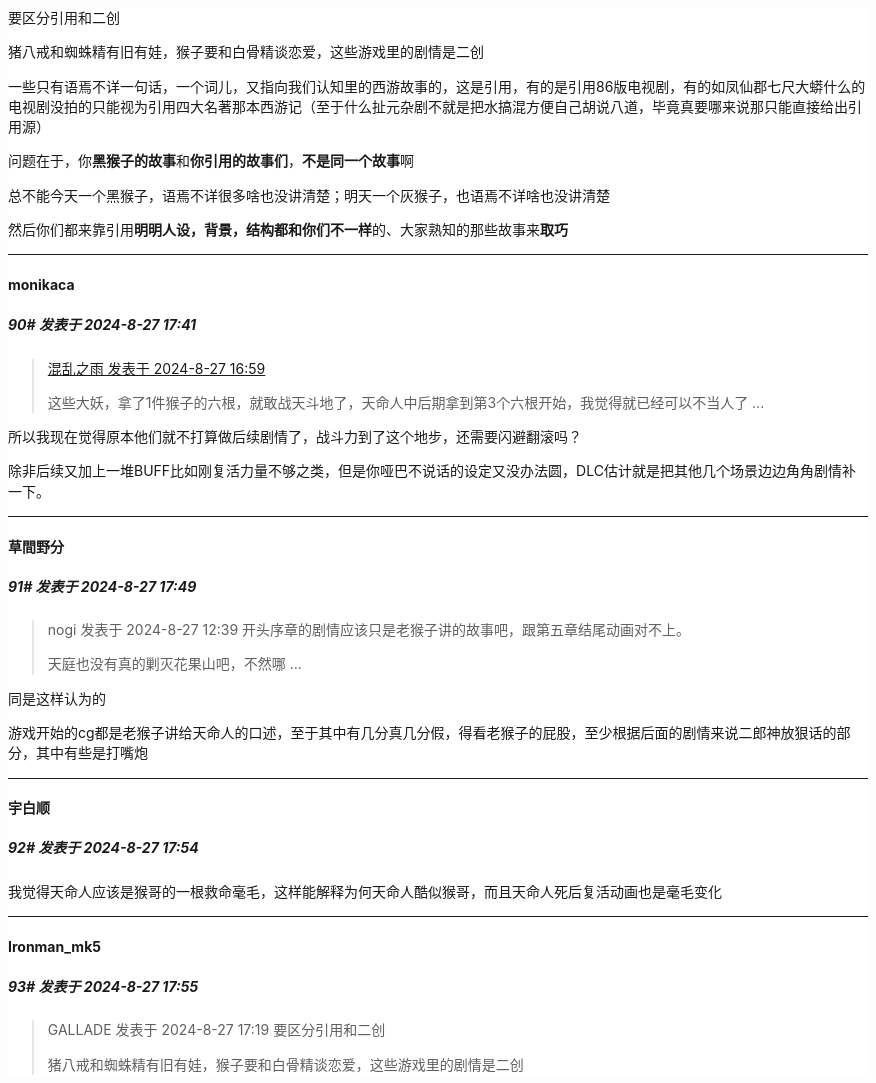 要区分引用和二创

猪八戒和蜘蛛精有旧有娃，猴子要和白骨精谈恋爱，这些游戏里的剧情是二创

一些只有语焉不详一句话，一个词儿，又指向我们认知里的西游故事的，这是引用，有的是引用86版电视剧，有的如凤仙郡七尺大蟒什么的电视剧没拍的只能视为引用四大名著那本西游记（至于什么扯元杂剧不就是把水搞混方便自己胡说八道，毕竟真要哪来说那只能直接给出引用源）

问题在于，你<strong>黑猴子的故事</strong>和<strong>你引用的故事们</strong>，<strong>不是同一个故事</strong>啊

总不能今天一个黑猴子，语焉不详很多啥也没讲清楚；明天一个灰猴子，也语焉不详啥也没讲清楚

然后你们都来靠引用<strong>明明人设，背景，结构都和你们不一样</strong>的、大家熟知的那些故事来<strong>取巧</strong>


*****

####  monikaca  
##### 90#       发表于 2024-8-27 17:41

<blockquote><a href="httphttps://bbs.saraba1st.com/2b/forum.php?mod=redirect&amp;goto=findpost&amp;pid=66031991&amp;ptid=2196659" target="_blank">混乱之雨 发表于 2024-8-27 16:59</a>

这些大妖，拿了1件猴子的六根，就敢战天斗地了，天命人中后期拿到第3个六根开始，我觉得就已经可以不当人了 ...</blockquote>
所以我现在觉得原本他们就不打算做后续剧情了，战斗力到了这个地步，还需要闪避翻滚吗？

除非后续又加上一堆BUFF比如刚复活力量不够之类，但是你哑巴不说话的设定又没办法圆，DLC估计就是把其他几个场景边边角角剧情补一下。 


*****

####  草間野分  
##### 91#       发表于 2024-8-27 17:49

<blockquote>nogi 发表于 2024-8-27 12:39
开头序章的剧情应该只是老猴子讲的故事吧，跟第五章结尾动画对不上。

天庭也没有真的剿灭花果山吧，不然哪 ...</blockquote>
同是这样认为的

游戏开始的cg都是老猴子讲给天命人的口述，至于其中有几分真几分假，得看老猴子的屁股，至少根据后面的剧情来说二郎神放狠话的部分，其中有些是打嘴炮


*****

####  宇白顺  
##### 92#       发表于 2024-8-27 17:54

我觉得天命人应该是猴哥的一根救命毫毛，这样能解释为何天命人酷似猴哥，而且天命人死后复活动画也是毫毛变化

*****

####  Ironman_mk5  
##### 93#       发表于 2024-8-27 17:55

<blockquote>GALLADE 发表于 2024-8-27 17:19
要区分引用和二创

猪八戒和蜘蛛精有旧有娃，猴子要和白骨精谈恋爱，这些游戏里的剧情是二创
